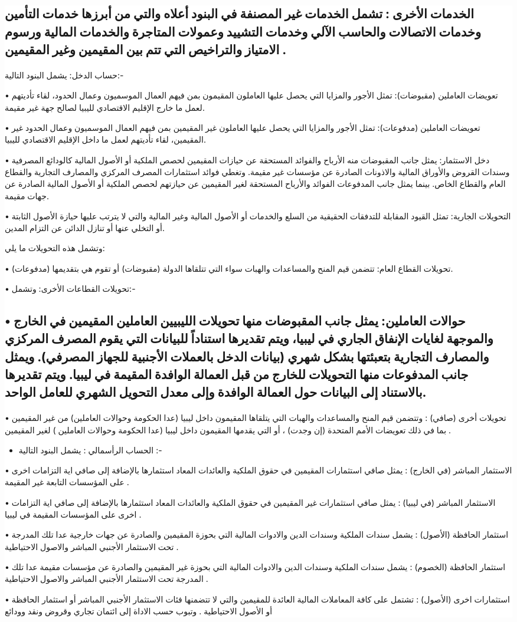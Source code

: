الخدمات الأخرى : تشمل الخدمات غير المصنفة في البنود أعلاه والتي من أبرزها خدمات التأمين وخدمات
الاتصالات والحاسب الآلي وخدمات التشييد وعمولات المتاجرة والخدمات المالية ورسوم الامتياز
والتراخيص التي تتم بين المقيمين وغير المقيمين .
---
حساب الدخل: يشمل البنود التالية:-

• تعويضات العاملين (مقبوضات): تمثل الأجور والمزايا التي يحصل عليها العاملون المقيمون بمن فيهم
العمال الموسميون وعمال الحدود، لقاء تأديتهم لعمل ما خارج الإقليم الاقتصادي لليبيا لصالح جهة غير
مقيمة.

• تعويضات العاملين (مدفوعات): تمثل الأجور والمزايا التي يحصل عليها العاملون غير المقيمين بمن
فيهم العمال الموسميون وعمال الحدود غير المقيمين، لقاء تأديتهم لعمل ما داخل الإقليم الاقتصادي
لليبيا.

• دخل الاستثمار: يمثل جانب المقبوضات منه الأرباح والفوائد المستحقة عن حيازات المقيمين لحصص
الملكية أو الأصول المالية كالودائع المصرفية وسندات القروض والأوراق المالية والاذونات الصادرة
عن مؤسسات غير مقيمة. وتغطي فوائد استثمارات المصرف المركزي والمصارف التجارية والقطاع
العام والقطاع الخاص. بينما يمثل جانب المدفوعات الفوائد والأرباح المستحقة لغير المقيمين عن
حيازتهم لحصص الملكية أو الأصول المالية الصادرة عن جهات مقيمة.

• التحويلات الجارية: تمثل القيود المقابلة للتدفقات الحقيقية من السلع والخدمات أو الأصول المالية وغير
المالية والتي لا يترتب عليها حيازة الأصول الثابتة أو التخلي عنها أو تنازل الدائن عن التزام المدين.

وتشمل هذه التحويلات ما يلي:

• تحويلات القطاع العام: تتضمن قيم المنح والمساعدات والهبات سواء التي تتلقاها الدولة (مقبوضات) أو
تقوم هي بتقديمها (مدفوعات).

• تحويلات القطاعات الأخرى: وتشمل:-

• حوالات العاملين: يمثل جانب المقبوضات منها تحويلات الليبيين العاملين المقيمين في الخارج
والموجهة لغايات الإنفاق الجاري في ليبيا، ويتم تقديرها استناداً للبيانات التي يقوم المصرف المركزي
والمصارف التجارية بتعبئتها بشكل شهري (بيانات الدخل بالعملات الأجنبية للجهاز المصرفي).
ويمثل جانب المدفوعات منها التحويلات للخارج من قبل العمالة الوافدة المقيمة في ليبيا. ويتم تقديرها
بالاستناد إلى البيانات حول العمالة الوافدة وإلى معدل التحويل الشهري للعامل الواحد.
---
• تحويلات أخرى (صافي) : وتتضمن قيم المنح والمساعدات والهبات التي يتلقاها المقيمون داخل ليبيا
(عدا الحكومة وحوالات العاملين) من غير المقيمين بما في ذلك تعويضات الأمم المتحدة (إن وجدت) ،
أو التي يقدمها المقيمون داخل ليبيا (عدا الحكومة وحوالات العاملين ) لغير المقيمين .

- الحساب الرأسمالي : يشمل البنود التالية :-

• الاستثمار المباشر (في الخارج) : يمثل صافي استثمارات المقيمين في حقوق الملكية والعائدات المعاد
استثمارها بالإضافة إلى صافي اية التزامات اخرى على المؤسسات التابعة غير المقيمة .

• الاستثمار المباشر (في ليبيا) : يمثل صافي استثمارات غير المقيمين في حقوق الملكية والعائدات المعاد
استثمارها بالإضافة إلى صافي اية التزامات اخرى على المؤسسات المقيمة في ليبيا .

• استثمار الحافظة (الأصول) : يشمل سندات الملكية وسندات الدين والادوات المالية التي بحوزة المقيمين
والصادرة عن جهات خارجية عدا تلك المدرجة تحت الاستثمار الأجنبي المباشر والاصول الاحتياطية .

• استثمار الحافظة (الخصوم) : يشمل سندات الملكية وسندات الدين والادوات المالية التي بحوزة غير
المقيمين والصادرة عن مؤسسات مقيمة عدا تلك المدرجة تحت الاستثمار الأجنبي المباشر والاصول
الاحتياطية .

• استثمارات اخرى (الأصول) : تشتمل على كافة المعاملات المالية العائدة للمقيمين والتي لا تتضمنها
فئات الاستثمار الأجنبي المباشر أو استثمار الحافظة أو الأصول الاحتياطية . وتبوب حسب الاداة إلى
ائتمان تجاري وقروض ونقد وودائع
